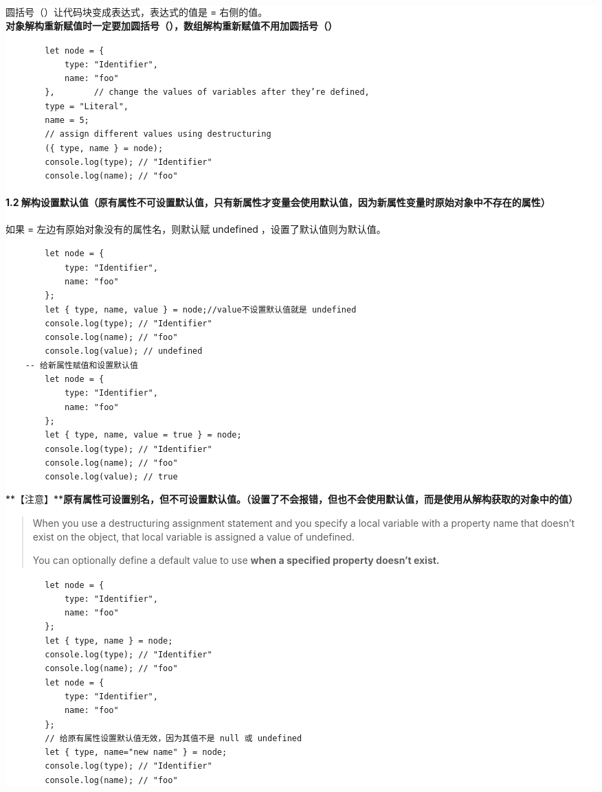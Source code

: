 圆括号（）让代码块变成表达式，表达式的值是 = 右侧的值。**对象解构重新赋值时一定要加圆括号（），数组解构重新赋值不用加圆括号（）**

```
        let node = {
            type: "Identifier",
            name: "foo"
        },        // change the values of variables after they’re defined,
        type = "Literal",
        name = 5;
        // assign different values using destructuring
        ({ type, name } = node);
        console.log(type); // "Identifier"
        console.log(name); // "foo"        
```

#### 1.2 解构设置默认值（**原有属性不可设置默认值，只有新属性才变量会使用默认值，因为新属性变量时原始对象中不存在的属性**）

 如果 = 左边有原始对象没有的属性名，则默认赋 undefined ，设置了默认值则为默认值。

```
        let node = {
            type: "Identifier",
            name: "foo"
        };
        let { type, name, value } = node;//value不设置默认值就是 undefined 
        console.log(type); // "Identifier"
        console.log(name); // "foo"
        console.log(value); // undefined
    -- 给新属性赋值和设置默认值
        let node = {
            type: "Identifier",
            name: "foo"
        };
        let { type, name, value = true } = node;
        console.log(type); // "Identifier"
        console.log(name); // "foo"
        console.log(value); // true
```

**【注意】****原有属性可设置别名，但不可设置默认值。（设置了不会报错，但也不会使用默认值，而是使用从解构获取的对象中的值）**

> When you use a destructuring assignment statement and you specify a local variable with a property name that doesn’t exist on the object, that local variable is assigned a value of undefined.
>
> You can optionally define a default value to use **when a specified property doesn’t exist.**

```
        let node = {
            type: "Identifier",
            name: "foo"
        };
        let { type, name } = node;
        console.log(type); // "Identifier"
        console.log(name); // "foo"
        let node = {
            type: "Identifier",
            name: "foo"
        };
        // 给原有属性设置默认值无效，因为其值不是 null 或 undefined
        let { type, name="new name" } = node;
        console.log(type); // "Identifier"
        console.log(name); // "foo"
```
